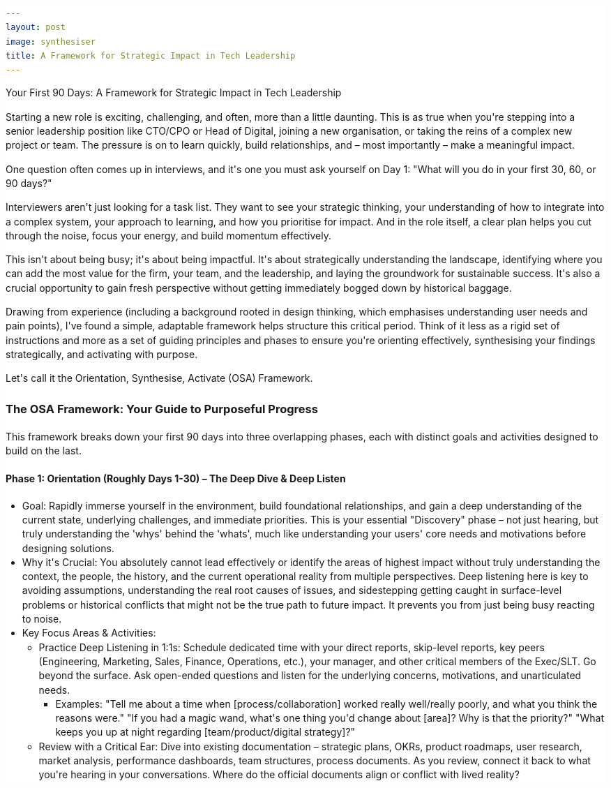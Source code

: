 ```yaml
---
layout: post
image: synthesiser
title: A Framework for Strategic Impact in Tech Leadership
---
```

Your First 90 Days: A Framework for Strategic Impact in Tech Leadership

Starting a new role is exciting, challenging, and often, more than a little daunting. This is as true when you're stepping into a senior leadership position like CTO/CPO or Head of Digital, joining a new organisation, or taking the reins of a complex new project or team. The pressure is on to learn quickly, build relationships, and – most importantly – make a meaningful impact.

One question often comes up in interviews, and it's one you must ask yourself on Day 1: "What will you do in your first 30, 60, or 90 days?"

Interviewers aren't just looking for a task list. They want to see your strategic thinking, your understanding of how to integrate into a complex system, your approach to learning, and how you prioritise for impact. And in the role itself, a clear plan helps you cut through the noise, focus your energy, and build momentum effectively.

This isn't about being busy; it's about being impactful. It's about strategically understanding the landscape, identifying where you can add the most value for the firm, your team, and the leadership, and laying the groundwork for sustainable success. It's also a crucial opportunity to gain fresh perspective without getting immediately bogged down by historical baggage.

Drawing from experience (including a background rooted in design thinking, which emphasises understanding user needs and pain points), I've found a simple, adaptable framework helps structure this critical period. Think of it less as a rigid set of instructions and more as a set of guiding principles and phases to ensure you're orienting effectively, synthesising your findings strategically, and activating with purpose.

Let's call it the Orientation, Synthesise, Activate (OSA) Framework.

### The OSA Framework: Your Guide to Purposeful Progress

This framework breaks down your first 90 days into three overlapping phases, each with distinct goals and activities designed to build on the last.

#### Phase 1: Orientation (Roughly Days 1-30) – The Deep Dive & Deep Listen

* Goal: Rapidly immerse yourself in the environment, build foundational relationships, and gain a deep understanding of the current state, underlying challenges, and immediate priorities. This is your essential "Discovery" phase – not just hearing, but truly understanding the 'whys' behind the 'whats', much like understanding your users' core needs and motivations before designing solutions.
* Why it's Crucial: You absolutely cannot lead effectively or identify the areas of highest impact without truly understanding the context, the people, the history, and the current operational reality from multiple perspectives. Deep listening here is key to avoiding assumptions, understanding the real root causes of issues, and sidestepping getting caught in surface-level problems or historical conflicts that might not be the true path to future impact. It prevents you from just being busy reacting to noise.
* Key Focus Areas & Activities:
    * Practice Deep Listening in 1:1s: Schedule dedicated time with your direct reports, skip-level reports, key peers (Engineering, Marketing, Sales, Finance, Operations, etc.), your manager, and other critical members of the Exec/SLT. Go beyond the surface. Ask open-ended questions and listen for the underlying concerns, motivations, and unarticulated needs.
        * Examples: "Tell me about a time when [process/collaboration] worked really well/really poorly, and what you think the reasons were." "If you had a magic wand, what's one thing you'd change about [area]? Why is that the priority?" "What keeps you up at night regarding [team/product/digital strategy]?"
    * Review with a Critical Ear: Dive into existing documentation – strategic plans, OKRs, product roadmaps, user research, market analysis, performance dashboards, team structures, process documents. As you review, connect it back to what you're hearing in your conversations. Where do the official documents align or conflict with lived reality?
